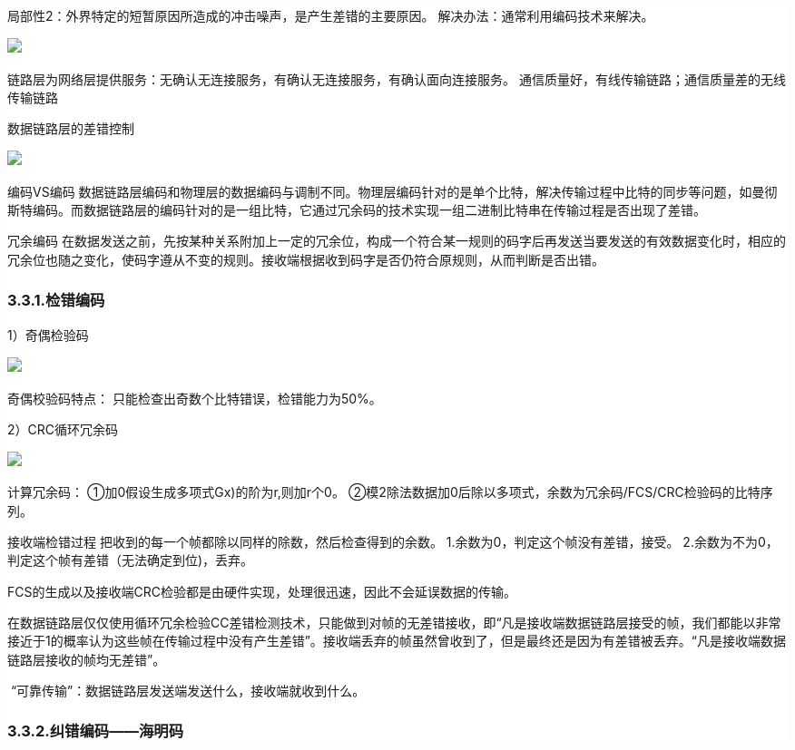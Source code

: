局部性2：外界特定的短暂原因所造成的冲击噪声，是产生差错的主要原因。
解决办法：通常利用编码技术来解决。

![](E:\youcome\⭐计算机网络\images\差错.jpg)

链路层为网络层提供服务：无确认无连接服务，有确认无连接服务，有确认面向连接服务。
通信质量好，有线传输链路；通信质量差的无线传输链路

数据链路层的差错控制

![](E:\youcome\⭐计算机网络\images\差错控制.jpg)

编码VS编码
	数据链路层编码和物理层的数据编码与调制不同。物理层编码针对的是单个比特，解决传输过程中比特的同步等问题，如曼彻斯特编码。而数据链路层的编码针对的是一组比特，它通过冗余码的技术实现一组二进制比特串在传输过程是否出现了差错。

冗余编码
	在数据发送之前，先按某种关系附加上一定的冗余位，构成一个符合某一规则的码字后再发送当要发送的有效数据变化时，相应的冗余位也随之变化，使码字遵从不变的规则。接收端根据收到码字是否仍符合原规则，从而判断是否出错。



### 3.3.1.检错编码

1）奇偶检验码

![](E:\youcome\⭐计算机网络\images\奇偶检验码.jpg)

奇偶校验码特点：
只能检查出奇数个比特错误，检错能力为50%。



2）CRC循环冗余码

![](E:\youcome\⭐计算机网络\images\CRC循环冗余码.jpg)

计算冗余码：
①加0假设生成多项式Gx)的阶为r,则加r个0。
②模2除法数据加0后除以多项式，余数为冗余码/FCS/CRC检验码的比特序列。

接收端检错过程
把收到的每一个帧都除以同样的除数，然后检查得到的余数。
1.余数为0，判定这个帧没有差错，接受。
2.余数为不为0，判定这个帧有差错（无法确定到位)，丢弃。

FCS的生成以及接收端CRC检验都是由硬件实现，处理很迅速，因此不会延误数据的传输。



​	在数据链路层仅仅使用循环冗余检验CC差错检测技术，只能做到对帧的无差错接收，即“凡是接收端数据链路层接受的帧，我们都能以非常接近于1的概率认为这些帧在传输过程中没有产生差错”。接收端丢弃的帧虽然曾收到了，但是最终还是因为有差错被丢弃。“凡是接收端数据链路层接收的帧均无差错”。

​	“可靠传输”：数据链路层发送端发送什么，接收端就收到什么。



### 3.3.2.纠错编码——海明码
